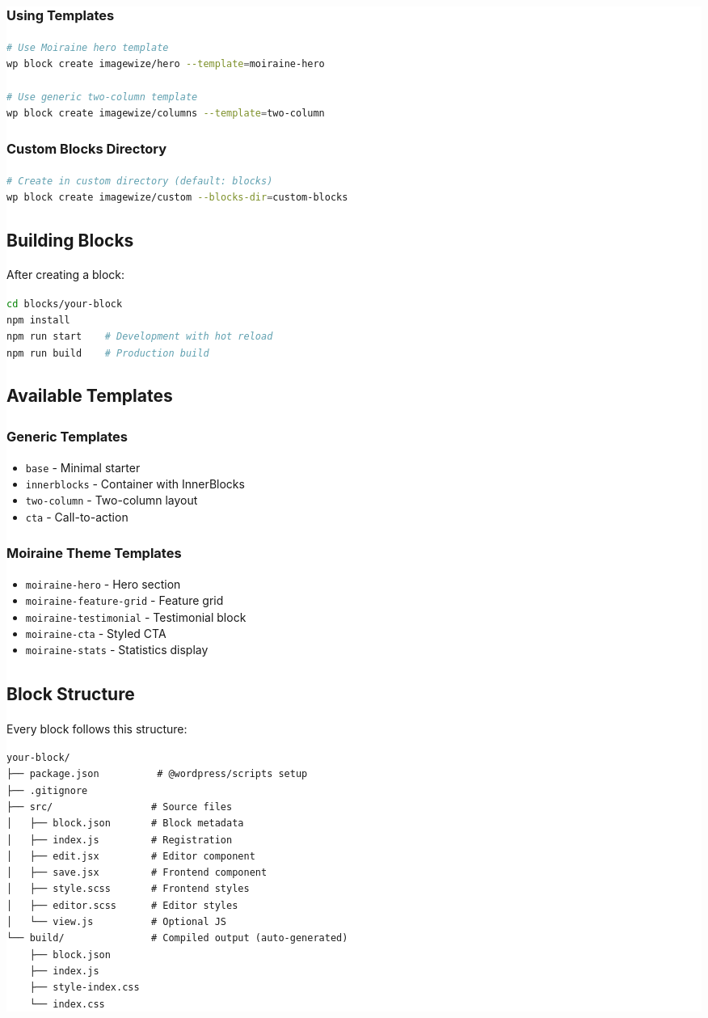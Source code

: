 ### Using Templates

```bash
# Use Moiraine hero template
wp block create imagewize/hero --template=moiraine-hero

# Use generic two-column template
wp block create imagewize/columns --template=two-column
```

### Custom Blocks Directory

```bash
# Create in custom directory (default: blocks)
wp block create imagewize/custom --blocks-dir=custom-blocks
```

## Building Blocks

After creating a block:

```bash
cd blocks/your-block
npm install
npm run start    # Development with hot reload
npm run build    # Production build
```

## Available Templates

### Generic Templates
- `base` - Minimal starter
- `innerblocks` - Container with InnerBlocks
- `two-column` - Two-column layout
- `cta` - Call-to-action

### Moiraine Theme Templates
- `moiraine-hero` - Hero section
- `moiraine-feature-grid` - Feature grid
- `moiraine-testimonial` - Testimonial block
- `moiraine-cta` - Styled CTA
- `moiraine-stats` - Statistics display

## Block Structure

Every block follows this structure:

```
your-block/
├── package.json          # @wordpress/scripts setup
├── .gitignore
├── src/                 # Source files
│   ├── block.json       # Block metadata
│   ├── index.js         # Registration
│   ├── edit.jsx         # Editor component
│   ├── save.jsx         # Frontend component
│   ├── style.scss       # Frontend styles
│   ├── editor.scss      # Editor styles
│   └── view.js          # Optional JS
└── build/               # Compiled output (auto-generated)
    ├── block.json
    ├── index.js
    ├── style-index.css
    └── index.css
```